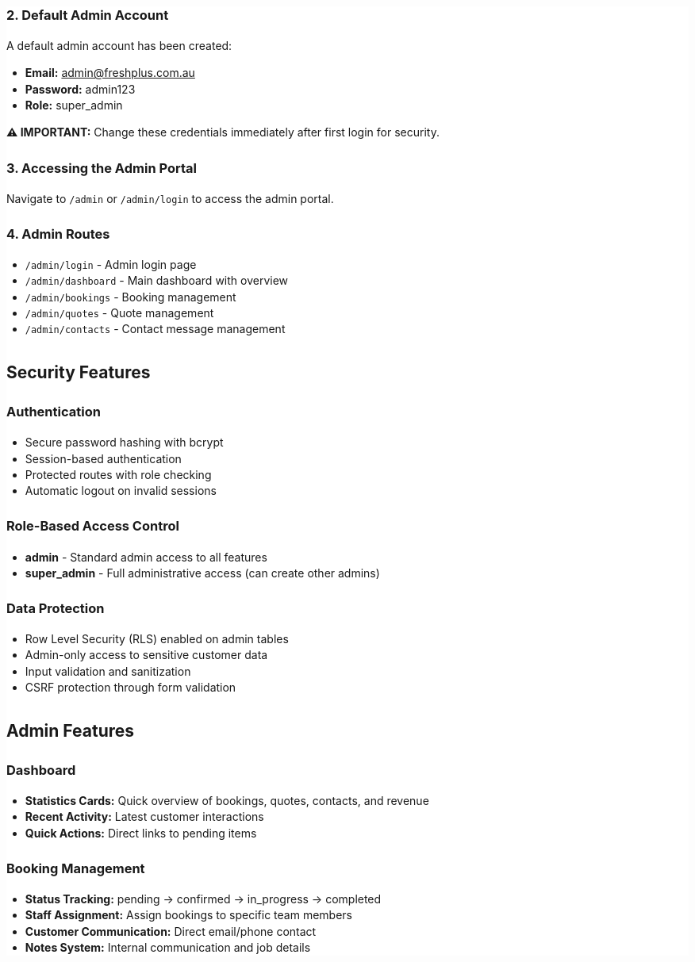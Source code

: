 ### 2. Default Admin Account
A default admin account has been created:
- **Email:** admin@freshplus.com.au
- **Password:** admin123
- **Role:** super_admin

**⚠️ IMPORTANT:** Change these credentials immediately after first login for security.

### 3. Accessing the Admin Portal
Navigate to `/admin` or `/admin/login` to access the admin portal.

### 4. Admin Routes
- `/admin/login` - Admin login page
- `/admin/dashboard` - Main dashboard with overview
- `/admin/bookings` - Booking management
- `/admin/quotes` - Quote management  
- `/admin/contacts` - Contact message management

## Security Features

### Authentication
- Secure password hashing with bcrypt
- Session-based authentication
- Protected routes with role checking
- Automatic logout on invalid sessions

### Role-Based Access Control
- **admin** - Standard admin access to all features
- **super_admin** - Full administrative access (can create other admins)

### Data Protection
- Row Level Security (RLS) enabled on admin tables
- Admin-only access to sensitive customer data
- Input validation and sanitization
- CSRF protection through form validation

## Admin Features

### Dashboard
- **Statistics Cards:** Quick overview of bookings, quotes, contacts, and revenue
- **Recent Activity:** Latest customer interactions
- **Quick Actions:** Direct links to pending items

### Booking Management
- **Status Tracking:** pending → confirmed → in_progress → completed
- **Staff Assignment:** Assign bookings to specific team members
- **Customer Communication:** Direct email/phone contact
- **Notes System:** Internal communication and job details
